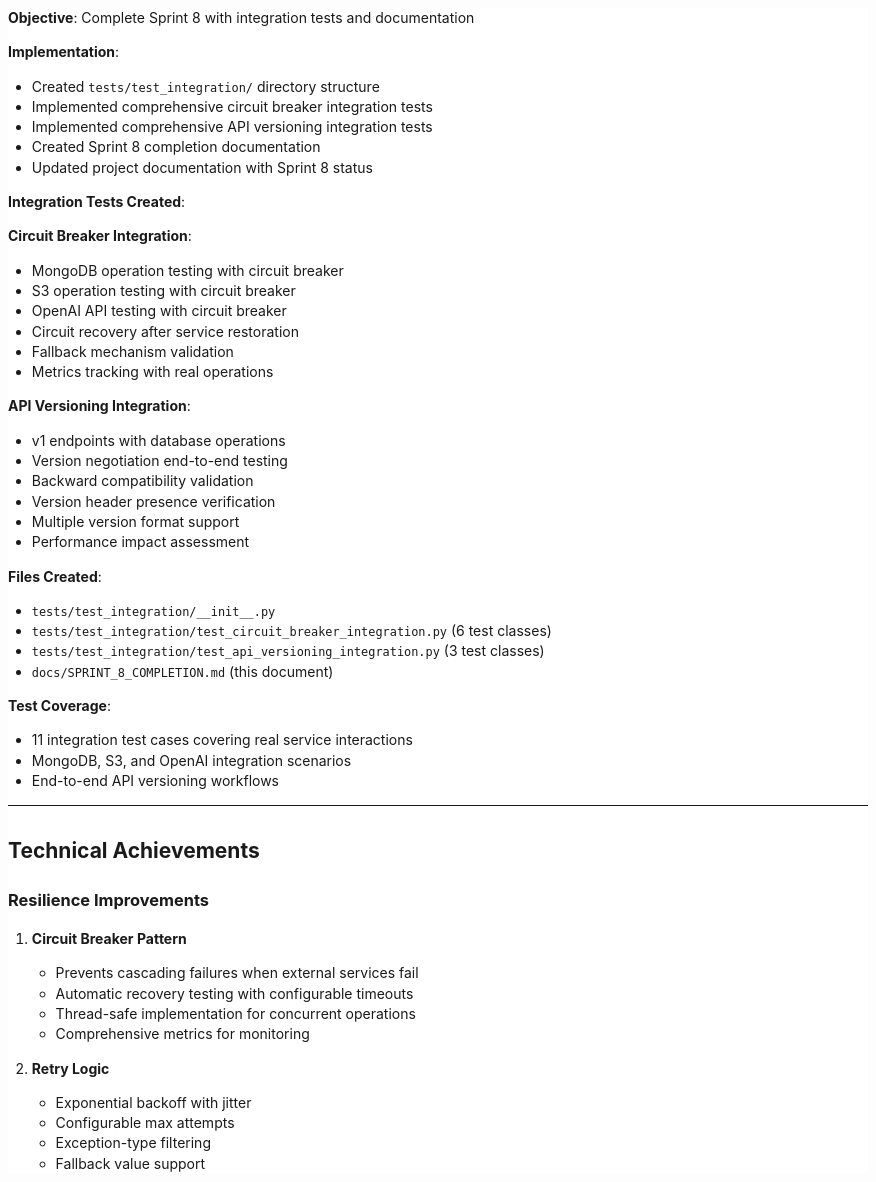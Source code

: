**Objective**: Complete Sprint 8 with integration tests and documentation

**Implementation**:
- Created `tests/test_integration/` directory structure
- Implemented comprehensive circuit breaker integration tests
- Implemented comprehensive API versioning integration tests
- Created Sprint 8 completion documentation
- Updated project documentation with Sprint 8 status

**Integration Tests Created**:

**Circuit Breaker Integration**:
- MongoDB operation testing with circuit breaker
- S3 operation testing with circuit breaker
- OpenAI API testing with circuit breaker
- Circuit recovery after service restoration
- Fallback mechanism validation
- Metrics tracking with real operations

**API Versioning Integration**:
- v1 endpoints with database operations
- Version negotiation end-to-end testing
- Backward compatibility validation
- Version header presence verification
- Multiple version format support
- Performance impact assessment

**Files Created**:
- `tests/test_integration/__init__.py`
- `tests/test_integration/test_circuit_breaker_integration.py` (6 test classes)
- `tests/test_integration/test_api_versioning_integration.py` (3 test classes)
- `docs/SPRINT_8_COMPLETION.md` (this document)

**Test Coverage**:
- 11 integration test cases covering real service interactions
- MongoDB, S3, and OpenAI integration scenarios
- End-to-end API versioning workflows

---

## Technical Achievements

### Resilience Improvements

1. **Circuit Breaker Pattern**
   - Prevents cascading failures when external services fail
   - Automatic recovery testing with configurable timeouts
   - Thread-safe implementation for concurrent operations
   - Comprehensive metrics for monitoring

2. **Retry Logic**
   - Exponential backoff with jitter
   - Configurable max attempts
   - Exception-type filtering
   - Fallback value support
